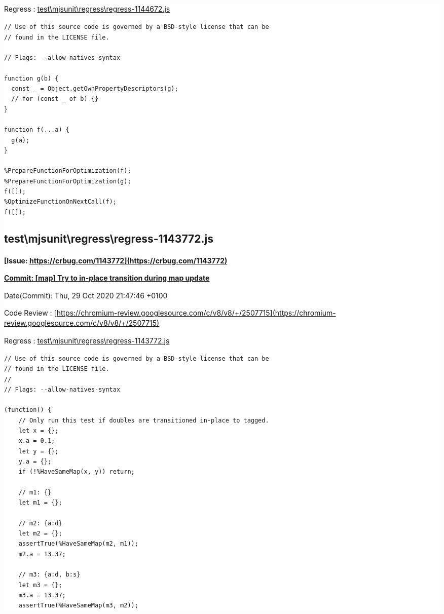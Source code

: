 Regress : [test\mjsunit\regress\regress-1144672.js](https://chromium.googlesource.com/v8/v8/+/master/test/mjsunit/regress/regress-1144672.js)

```// Copyright 2020 the V8 project authors. All rights reserved.
// Use of this source code is governed by a BSD-style license that can be
// found in the LICENSE file.

// Flags: --allow-natives-syntax

function g(b) {
  const _ = Object.getOwnPropertyDescriptors(g);
  // for (const _ of b) {}
}

function f(...a) {
  g(a);
}

%PrepareFunctionForOptimization(f);
%PrepareFunctionForOptimization(g);
f([]);
%OptimizeFunctionOnNextCall(f);
f([]);
```


## **test\mjsunit\regress\regress-1143772.js**
**[Issue: https://crbug.com/1143772](https://crbug.com/1143772)**

**[Commit: [map] Try to in-place transition during map update](https://chromium.googlesource.com/v8/v8/+/8e3ae62d294818733a0322d8e8abd53d4e410f19)**


Date(Commit): Thu, 29 Oct 2020 21:47:46 +0100

Code Review : [https://chromium-review.googlesource.com/c/v8/v8/+/2507715](https://chromium-review.googlesource.com/c/v8/v8/+/2507715)

Regress : [test\mjsunit\regress\regress-1143772.js](https://chromium.googlesource.com/v8/v8/+/master/test/mjsunit/regress/regress-1143772.js)

```// Copyright 2020 the V8 project authors. All rights reserved.
// Use of this source code is governed by a BSD-style license that can be
// found in the LICENSE file.
//
// Flags: --allow-natives-syntax

(function() {
    // Only run this test if doubles are transitioned in-place to tagged.
    let x = {};
    x.a = 0.1;
    let y = {};
    y.a = {};
    if (!%HaveSameMap(x, y)) return;

    // m1: {}
    let m1 = {};

    // m2: {a:d}
    let m2 = {};
    assertTrue(%HaveSameMap(m2, m1));
    m2.a = 13.37;

    // m3: {a:d, b:s}
    let m3 = {};
    m3.a = 13.37;
    assertTrue(%HaveSameMap(m3, m2));
```